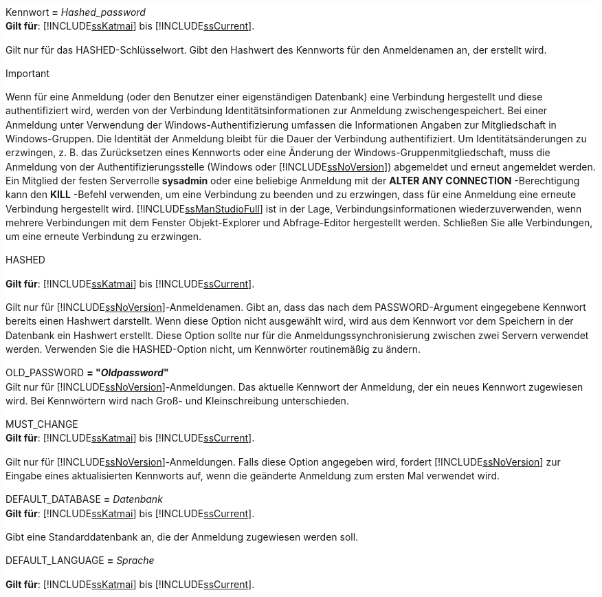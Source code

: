  Kennwort  **=**  *Hashed_password*  
 **Gilt für**: [!INCLUDE[ssKatmai](../../includes/sskatmai-md.md)] bis [!INCLUDE[ssCurrent](../../includes/sscurrent-md.md)].  
  
 Gilt nur für das HASHED-Schlüsselwort. Gibt den Hashwert des Kennworts für den Anmeldenamen an, der erstellt wird.  
  
> [!IMPORTANT]  
>  Wenn für eine Anmeldung (oder den Benutzer einer eigenständigen Datenbank) eine Verbindung hergestellt und diese authentifiziert wird, werden von der Verbindung Identitätsinformationen zur Anmeldung zwischengespeichert. Bei einer Anmeldung unter Verwendung der Windows-Authentifizierung umfassen die Informationen Angaben zur Mitgliedschaft in Windows-Gruppen. Die Identität der Anmeldung bleibt für die Dauer der Verbindung authentifiziert. Um Identitätsänderungen zu erzwingen, z. B. das Zurücksetzen eines Kennworts oder eine Änderung der Windows-Gruppenmitgliedschaft, muss die Anmeldung von der Authentifizierungsstelle (Windows oder [!INCLUDE[ssNoVersion](../../includes/ssnoversion-md.md)]) abgemeldet und erneut angemeldet werden. Ein Mitglied der festen Serverrolle **sysadmin** oder eine beliebige Anmeldung mit der **ALTER ANY CONNECTION** -Berechtigung kann den **KILL** -Befehl verwenden, um eine Verbindung zu beenden und zu erzwingen, dass für eine Anmeldung eine erneute Verbindung hergestellt wird. [!INCLUDE[ssManStudioFull](../../includes/ssmanstudiofull-md.md)] ist in der Lage, Verbindungsinformationen wiederzuverwenden, wenn mehrere Verbindungen mit dem Fenster Objekt-Explorer und Abfrage-Editor hergestellt werden. Schließen Sie alle Verbindungen, um eine erneute Verbindung zu erzwingen.  
  
 HASHED  
   
**Gilt für**: [!INCLUDE[ssKatmai](../../includes/sskatmai-md.md)] bis [!INCLUDE[ssCurrent](../../includes/sscurrent-md.md)].  
  
 Gilt nur für [!INCLUDE[ssNoVersion](../../includes/ssnoversion-md.md)]-Anmeldenamen. Gibt an, dass das nach dem PASSWORD-Argument eingegebene Kennwort bereits einen Hashwert darstellt. Wenn diese Option nicht ausgewählt wird, wird aus dem Kennwort vor dem Speichern in der Datenbank ein Hashwert erstellt. Diese Option sollte nur für die Anmeldungssynchronisierung zwischen zwei Servern verwendet werden. Verwenden Sie die HASHED-Option nicht, um Kennwörter routinemäßig zu ändern.  
  
 OLD_PASSWORD **= "***Oldpassword***"**  
 Gilt nur für [!INCLUDE[ssNoVersion](../../includes/ssnoversion-md.md)]-Anmeldungen. Das aktuelle Kennwort der Anmeldung, der ein neues Kennwort zugewiesen wird. Bei Kennwörtern wird nach Groß- und Kleinschreibung unterschieden.  
  
 MUST_CHANGE  
 **Gilt für**: [!INCLUDE[ssKatmai](../../includes/sskatmai-md.md)] bis [!INCLUDE[ssCurrent](../../includes/sscurrent-md.md)].  
  
 Gilt nur für [!INCLUDE[ssNoVersion](../../includes/ssnoversion-md.md)]-Anmeldungen. Falls diese Option angegeben wird, fordert [!INCLUDE[ssNoVersion](../../includes/ssnoversion-md.md)] zur Eingabe eines aktualisierten Kennworts auf, wenn die geänderte Anmeldung zum ersten Mal verwendet wird.  
  
 DEFAULT_DATABASE  **=**  *Datenbank*  
**Gilt für**: [!INCLUDE[ssKatmai](../../includes/sskatmai-md.md)] bis [!INCLUDE[ssCurrent](../../includes/sscurrent-md.md)].  
  
 Gibt eine Standarddatenbank an, die der Anmeldung zugewiesen werden soll.  
  
 DEFAULT_LANGUAGE  **=**  *Sprache*  
 
 **Gilt für**: [!INCLUDE[ssKatmai](../../includes/sskatmai-md.md)] bis [!INCLUDE[ssCurrent](../../includes/sscurrent-md.md)].  
  